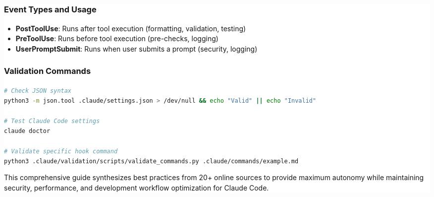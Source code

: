 ### Event Types and Usage

- **PostToolUse**: Runs after tool execution (formatting, validation, testing)
- **PreToolUse**: Runs before tool execution (pre-checks, logging)
- **UserPromptSubmit**: Runs when user submits a prompt (security, logging)

### Validation Commands

```bash
# Check JSON syntax
python3 -m json.tool .claude/settings.json > /dev/null && echo "Valid" || echo "Invalid"

# Test Claude Code settings
claude doctor

# Validate specific hook command
python3 .claude/validation/scripts/validate_commands.py .claude/commands/example.md
```

This comprehensive guide synthesizes best practices from 20+ online sources to provide maximum autonomy while maintaining security, performance, and development workflow optimization for Claude Code.
